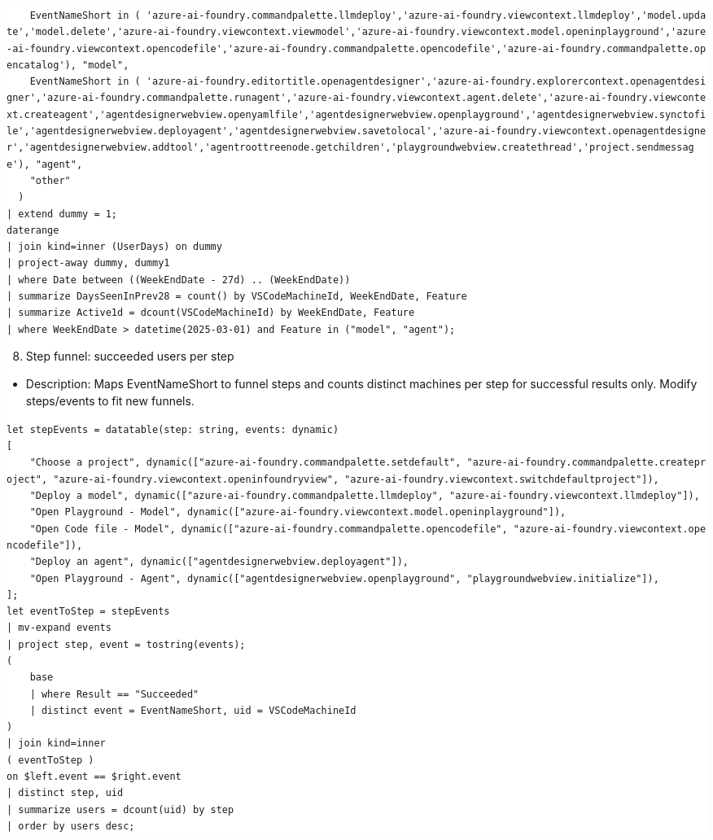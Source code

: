```kusto
    EventNameShort in ( 'azure-ai-foundry.commandpalette.llmdeploy','azure-ai-foundry.viewcontext.llmdeploy','model.update','model.delete','azure-ai-foundry.viewcontext.viewmodel','azure-ai-foundry.viewcontext.model.openinplayground','azure-ai-foundry.viewcontext.opencodefile','azure-ai-foundry.commandpalette.opencodefile','azure-ai-foundry.commandpalette.opencatalog'), "model",  
    EventNameShort in ( 'azure-ai-foundry.editortitle.openagentdesigner','azure-ai-foundry.explorercontext.openagentdesigner','azure-ai-foundry.commandpalette.runagent','azure-ai-foundry.viewcontext.agent.delete','azure-ai-foundry.viewcontext.createagent','agentdesignerwebview.openyamlfile','agentdesignerwebview.openplayground','agentdesignerwebview.synctofile','agentdesignerwebview.deployagent','agentdesignerwebview.savetolocal','azure-ai-foundry.viewcontext.openagentdesigner','agentdesignerwebview.addtool','agentroottreenode.getchildren','playgroundwebview.createthread','project.sendmessage'), "agent",  
    "other"  
  )
| extend dummy = 1;
daterange
| join kind=inner (UserDays) on dummy
| project-away dummy, dummy1
| where Date between ((WeekEndDate - 27d) .. (WeekEndDate))
| summarize DaysSeenInPrev28 = count() by VSCodeMachineId, WeekEndDate, Feature
| summarize Active1d = dcount(VSCodeMachineId) by WeekEndDate, Feature
| where WeekEndDate > datetime(2025-03-01) and Feature in ("model", "agent");
```

8) Step funnel: succeeded users per step
- Description: Maps EventNameShort to funnel steps and counts distinct machines per step for successful results only. Modify steps/events to fit new funnels.
```kusto
let stepEvents = datatable(step: string, events: dynamic)
[
    "Choose a project", dynamic(["azure-ai-foundry.commandpalette.setdefault", "azure-ai-foundry.commandpalette.createproject", "azure-ai-foundry.viewcontext.openinfoundryview", "azure-ai-foundry.viewcontext.switchdefaultproject"]),
    "Deploy a model", dynamic(["azure-ai-foundry.commandpalette.llmdeploy", "azure-ai-foundry.viewcontext.llmdeploy"]),
    "Open Playground - Model", dynamic(["azure-ai-foundry.viewcontext.model.openinplayground"]),
    "Open Code file - Model", dynamic(["azure-ai-foundry.commandpalette.opencodefile", "azure-ai-foundry.viewcontext.opencodefile"]),
    "Deploy an agent", dynamic(["agentdesignerwebview.deployagent"]),
    "Open Playground - Agent", dynamic(["agentdesignerwebview.openplayground", "playgroundwebview.initialize"]),
];
let eventToStep = stepEvents
| mv-expand events
| project step, event = tostring(events);
(
    base
    | where Result == "Succeeded"
    | distinct event = EventNameShort, uid = VSCodeMachineId
)
| join kind=inner 
( eventToStep )
on $left.event == $right.event
| distinct step, uid
| summarize users = dcount(uid) by step
| order by users desc;
```
